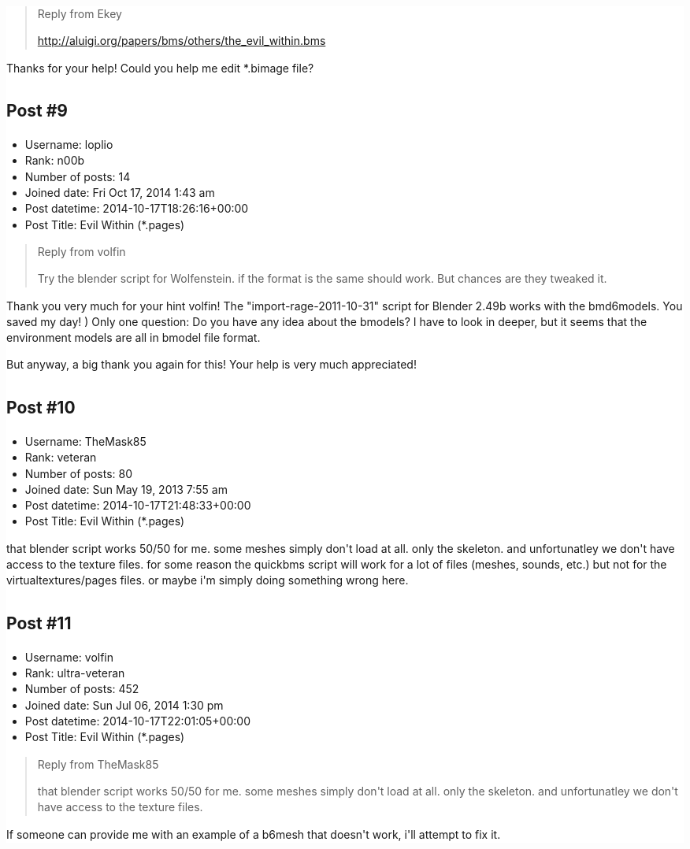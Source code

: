 > Reply from Ekey
>
> http://aluigi.org/papers/bms/others/the_evil_within.bms

Thanks for your help! Could you help me edit *.bimage file?
## Post #9
- Username: loplio
- Rank: n00b
- Number of posts: 14
- Joined date: Fri Oct 17, 2014 1:43 am
- Post datetime: 2014-10-17T18:26:16+00:00
- Post Title: Evil Within (*.pages)

> Reply from volfin
>
> Try the blender script for Wolfenstein. if the format is the same should work. But chances are they tweaked it.

Thank you very much for your hint volfin! The "import-rage-2011-10-31" script for Blender 2.49b works with the bmd6models. You saved my day! ) Only one question: Do you have any idea about the bmodels? I have to look in deeper, but it seems that the environment models are all in bmodel file format.

But anyway, a big thank you again for this! Your help is very much appreciated!
## Post #10
- Username: TheMask85
- Rank: veteran
- Number of posts: 80
- Joined date: Sun May 19, 2013 7:55 am
- Post datetime: 2014-10-17T21:48:33+00:00
- Post Title: Evil Within (*.pages)

that blender script works 50/50 for me. some meshes simply don't load at all. only the skeleton.
and unfortunatley we don't have access to the texture files.
for some reason the quickbms script will work for a lot of files (meshes, sounds, etc.) but not for the virtualtextures/pages files.
or maybe i'm simply doing something wrong here.
## Post #11
- Username: volfin
- Rank: ultra-veteran
- Number of posts: 452
- Joined date: Sun Jul 06, 2014 1:30 pm
- Post datetime: 2014-10-17T22:01:05+00:00
- Post Title: Evil Within (*.pages)

> Reply from TheMask85
>
> that blender script works 50/50 for me. some meshes simply don't load at all. only the skeleton.
and unfortunatley we don't have access to the texture files.

If someone can provide me with an example of a b6mesh that doesn't work, i'll attempt to fix it.
